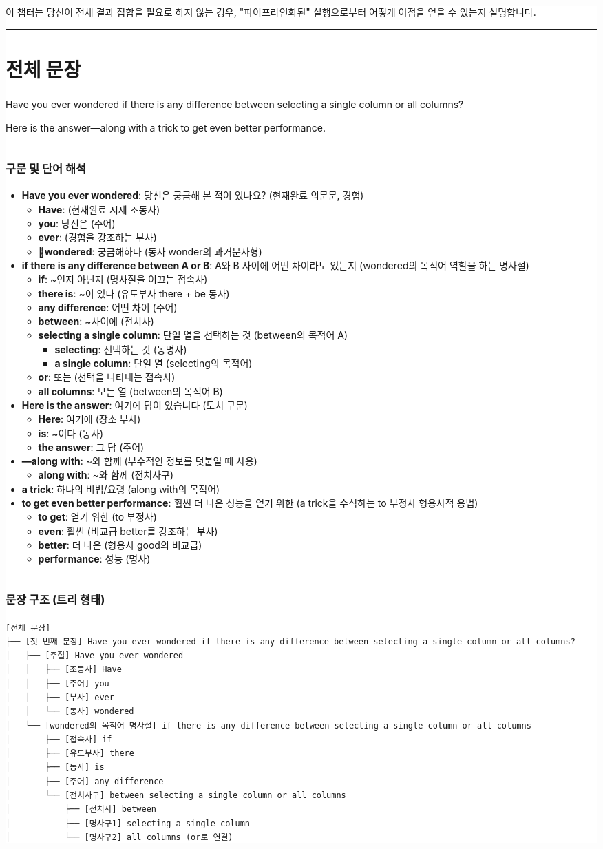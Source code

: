 이 챕터는 당신이 전체 결과 집합을 필요로 하지 않는 경우, "파이프라인화된" 실행으로부터 어떻게 이점을 얻을 수 있는지 설명합니다.

---

# 전체 문장

Have you ever wondered if there is any difference between selecting a single column or all columns? 

Here is the answer—along with a trick to get even better performance.

---

### 구문 및 단어 해석

- **Have you ever wondered**: 당신은 궁금해 본 적이 있나요? (현재완료 의문문, 경험)
    - **Have**: (현재완료 시제 조동사)
    - **you**: 당신은 (주어)
    - **ever**: (경험을 강조하는 부사)
    - 🔴**wondered**: 궁금해하다 (동사 wonder의 과거분사형)
- **if there is any difference between A or B**: A와 B 사이에 어떤 차이라도 있는지 (wondered의 목적어 역할을 하는 명사절)
    - **if**: ~인지 아닌지 (명사절을 이끄는 접속사)
    - **there is**: ~이 있다 (유도부사 there + be 동사)
    - **any difference**: 어떤 차이 (주어)
    - **between**: ~사이에 (전치사)
    - **selecting a single column**: 단일 열을 선택하는 것 (between의 목적어 A)
        - **selecting**: 선택하는 것 (동명사)
        - **a single column**: 단일 열 (selecting의 목적어)
    - **or**: 또는 (선택을 나타내는 접속사)
    - **all columns**: 모든 열 (between의 목적어 B)
- **Here is the answer**: 여기에 답이 있습니다 (도치 구문)
    - **Here**: 여기에 (장소 부사)
    - **is**: ~이다 (동사)
    - **the answer**: 그 답 (주어)
- **—along with**: ~와 함께 (부수적인 정보를 덧붙일 때 사용)
    - **along with**: ~와 함께 (전치사구)
- **a trick**: 하나의 비법/요령 (along with의 목적어)
- **to get even better performance**: 훨씬 더 나은 성능을 얻기 위한 (a trick을 수식하는 to 부정사 형용사적 용법)
    - **to get**: 얻기 위한 (to 부정사)
    - **even**: 훨씬 (비교급 better를 강조하는 부사)
    - **better**: 더 나은 (형용사 good의 비교급)
    - **performance**: 성능 (명사)

---

### 문장 구조 (트리 형태)

```
[전체 문장]
├── [첫 번째 문장] Have you ever wondered if there is any difference between selecting a single column or all columns?
│   ├── [주절] Have you ever wondered
│   │   ├── [조동사] Have
│   │   ├── [주어] you
│   │   ├── [부사] ever
│   │   └── [동사] wondered
│   └── [wondered의 목적어 명사절] if there is any difference between selecting a single column or all columns
│       ├── [접속사] if
│       ├── [유도부사] there
│       ├── [동사] is
│       ├── [주어] any difference
│       └── [전치사구] between selecting a single column or all columns
│           ├── [전치사] between
│           ├── [명사구1] selecting a single column
│           └── [명사구2] all columns (or로 연결)
```